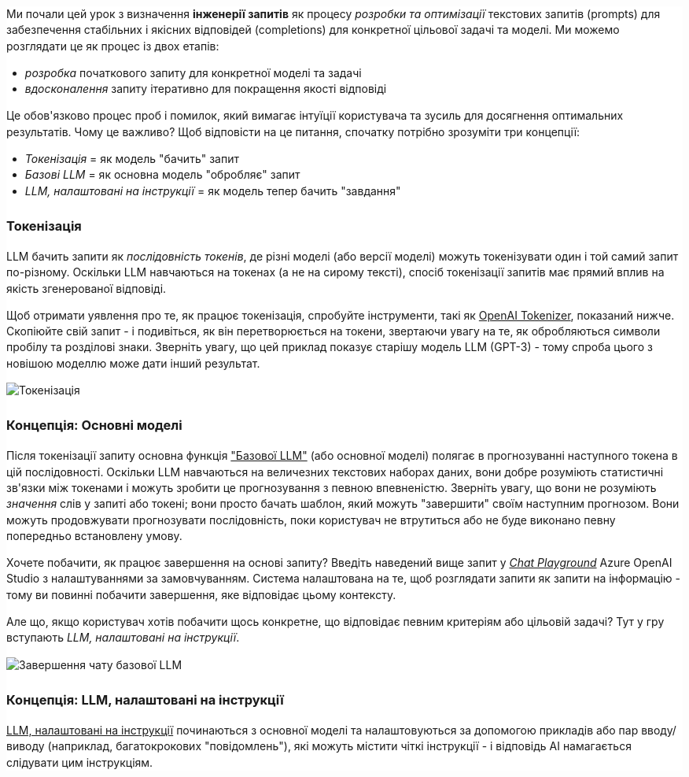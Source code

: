 Ми почали цей урок з визначення **інженерії запитів** як процесу _розробки та оптимізації_ текстових запитів (prompts) для забезпечення стабільних і якісних відповідей (completions) для конкретної цільової задачі та моделі. Ми можемо розглядати це як процес із двох етапів:

- _розробка_ початкового запиту для конкретної моделі та задачі  
- _вдосконалення_ запиту ітеративно для покращення якості відповіді  

Це обов'язково процес проб і помилок, який вимагає інтуїції користувача та зусиль для досягнення оптимальних результатів. Чому це важливо? Щоб відповісти на це питання, спочатку потрібно зрозуміти три концепції:

- _Токенізація_ = як модель "бачить" запит  
- _Базові LLM_ = як основна модель "обробляє" запит  
- _LLM, налаштовані на інструкції_ = як модель тепер бачить "завдання"  

### Токенізація

LLM бачить запити як _послідовність токенів_, де різні моделі (або версії моделі) можуть токенізувати один і той самий запит по-різному. Оскільки LLM навчаються на токенах (а не на сирому тексті), спосіб токенізації запитів має прямий вплив на якість згенерованої відповіді.

Щоб отримати уявлення про те, як працює токенізація, спробуйте інструменти, такі як [OpenAI Tokenizer](https://platform.openai.com/tokenizer?WT.mc_id=academic-105485-koreyst), показаний нижче. Скопіюйте свій запит - і подивіться, як він перетворюється на токени, звертаючи увагу на те, як обробляються символи пробілу та розділові знаки. Зверніть увагу, що цей приклад показує старішу модель LLM (GPT-3) - тому спроба цього з новішою моделлю може дати інший результат.

![Токенізація](../../../translated_images/04-tokenizer-example.e71f0a0f70356c5c7d80b21e8753a28c18a7f6d4aaa1c4b08e65d17625e85642.uk.png)

### Концепція: Основні моделі

Після токенізації запиту основна функція ["Базової LLM"](https://blog.gopenai.com/an-introduction-to-base-and-instruction-tuned-large-language-models-8de102c785a6?WT.mc_id=academic-105485-koreyst) (або основної моделі) полягає в прогнозуванні наступного токена в цій послідовності. Оскільки LLM навчаються на величезних текстових наборах даних, вони добре розуміють статистичні зв'язки між токенами і можуть зробити це прогнозування з певною впевненістю. Зверніть увагу, що вони не розуміють _значення_ слів у запиті або токені; вони просто бачать шаблон, який можуть "завершити" своїм наступним прогнозом. Вони можуть продовжувати прогнозувати послідовність, поки користувач не втрутиться або не буде виконано певну попередньо встановлену умову.

Хочете побачити, як працює завершення на основі запиту? Введіть наведений вище запит у [_Chat Playground_](https://oai.azure.com/playground?WT.mc_id=academic-105485-koreyst) Azure OpenAI Studio з налаштуваннями за замовчуванням. Система налаштована на те, щоб розглядати запити як запити на інформацію - тому ви повинні побачити завершення, яке відповідає цьому контексту.

Але що, якщо користувач хотів побачити щось конкретне, що відповідає певним критеріям або цільовій задачі? Тут у гру вступають _LLM, налаштовані на інструкції_.

![Завершення чату базової LLM](../../../translated_images/04-playground-chat-base.65b76fcfde0caa6738e41d20f1a6123f9078219e6f91a88ee5ea8014f0469bdf.uk.png)

### Концепція: LLM, налаштовані на інструкції

[LLM, налаштовані на інструкції](https://blog.gopenai.com/an-introduction-to-base-and-instruction-tuned-large-language-models-8de102c785a6?WT.mc_id=academic-105485-koreyst) починаються з основної моделі та налаштовуються за допомогою прикладів або пар вводу/виводу (наприклад, багатокрокових "повідомлень"), які можуть містити чіткі інструкції - і відповідь AI намагається слідувати цим інструкціям.
